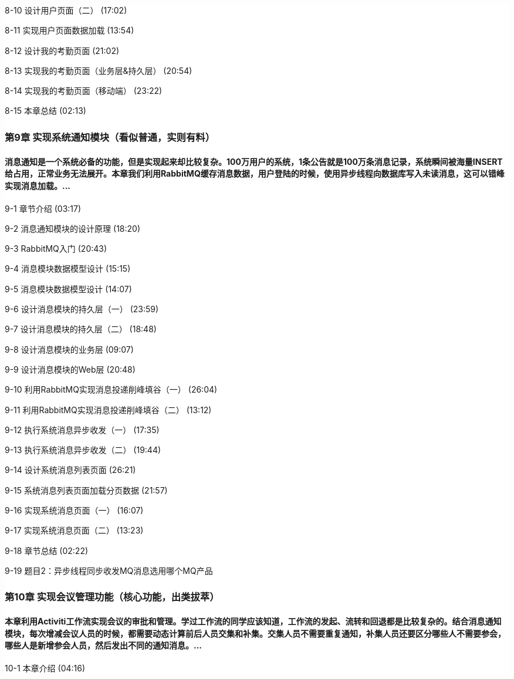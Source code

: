 8-10 设计用户页面（二） (17:02)

8-11 实现用户页面数据加载 (13:54)

8-12 设计我的考勤页面 (21:02)

8-13 实现我的考勤页面（业务层&持久层） (20:54)

8-14 实现我的考勤页面（移动端） (23:22)

8-15 本章总结 (02:13)


### 第9章 实现系统通知模块（看似普通，实则有料）

#### 消息通知是一个系统必备的功能，但是实现起来却比较复杂。100万用户的系统，1条公告就是100万条消息记录，系统瞬间被海量INSERT给占用，正常业务无法展开。本章我们利用RabbitMQ缓存消息数据，用户登陆的时候，使用异步线程向数据库写入未读消息，这可以错峰实现消息加载。...
9-1 章节介绍 (03:17)

9-2 消息通知模块的设计原理 (18:20)

9-3 RabbitMQ入门 (20:43)

9-4 消息模块数据模型设计 (15:15)

9-5 消息模块数据模型设计 (14:07)

9-6 设计消息模块的持久层（一） (23:59)

9-7 设计消息模块的持久层（二） (18:48)

9-8 设计消息模块的业务层 (09:07)

9-9 设计消息模块的Web层 (20:48)

9-10 利用RabbitMQ实现消息投递削峰填谷（一） (26:04)

9-11 利用RabbitMQ实现消息投递削峰填谷（二） (13:12)

9-12 执行系统消息异步收发（一） (17:35)

9-13 执行系统消息异步收发（二） (19:44)

9-14 设计系统消息列表页面 (26:21)

9-15 系统消息列表页面加载分页数据 (21:57)

9-16 实现系统消息页面（一） (16:07)

9-17 实现系统消息页面（二） (13:23)

9-18 章节总结 (02:22)

9-19 题目2：异步线程同步收发MQ消息选用哪个MQ产品


### 第10章 实现会议管理功能（核心功能，出类拔萃）

#### 本章利用Activiti工作流实现会议的审批和管理。学过工作流的同学应该知道，工作流的发起、流转和回退都是比较复杂的。结合消息通知模块，每次增减会议人员的时候，都需要动态计算前后人员交集和补集。交集人员不需要重复通知，补集人员还要区分哪些人不需要参会，哪些人是新增参会人员，然后发出不同的通知消息。...
10-1 本章介绍 (04:16)
